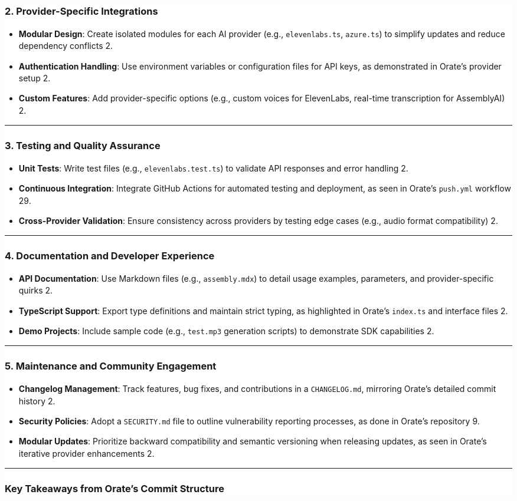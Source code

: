 ### **2\. Provider-Specific Integrations**

-   **Modular Design**: Create isolated modules for each AI provider (e.g., `elevenlabs.ts`, `azure.ts`) to simplify updates and reduce dependency conflicts 2.

-   **Authentication Handling**: Use environment variables or configuration files for API keys, as demonstrated in Orate’s provider setup 2.

-   **Custom Features**: Add provider-specific options (e.g., custom voices for ElevenLabs, real-time transcription for AssemblyAI) 2.


___

### **3\. Testing and Quality Assurance**

-   **Unit Tests**: Write test files (e.g., `elevenlabs.test.ts`) to validate API responses and error handling 2.

-   **Continuous Integration**: Integrate GitHub Actions for automated testing and deployment, as seen in Orate’s `push.yml` workflow 29.

-   **Cross-Provider Validation**: Ensure consistency across providers by testing edge cases (e.g., audio format compatibility) 2.


___

### **4\. Documentation and Developer Experience**

-   **API Documentation**: Use Markdown files (e.g., `assembly.mdx`) to detail usage examples, parameters, and provider-specific quirks 2.

-   **TypeScript Support**: Export type definitions and maintain strict typing, as highlighted in Orate’s `index.ts` and interface files 2.

-   **Demo Projects**: Include sample code (e.g., `test.mp3` generation scripts) to demonstrate SDK capabilities 2.


___

### **5\. Maintenance and Community Engagement**

-   **Changelog Management**: Track features, bug fixes, and contributions in a `CHANGELOG.md`, mirroring Orate’s detailed commit history 2.

-   **Security Policies**: Adopt a `SECURITY.md` file to outline vulnerability reporting processes, as done in Orate’s repository 9.

-   **Modular Updates**: Prioritize backward compatibility and semantic versioning when releasing updates, as seen in Orate’s iterative provider enhancements 2.


___

### **Key Takeaways from Orate’s Commit Structure**
